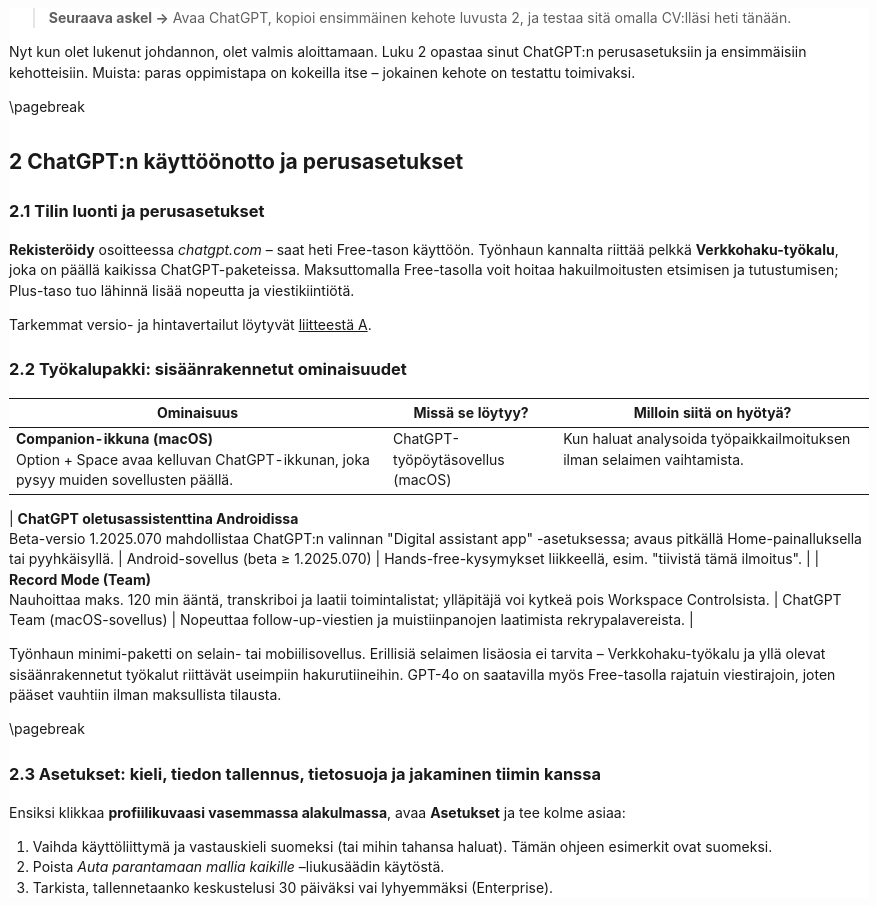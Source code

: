 [1]: https://www.indeed.com/career-advice/news/chatgpt-job-search?utm_source=chatgpt.com "How To Use ChatGPT in Your Job Search | Indeed.com"
[2]: https://www.forbes.com/sites/bernardmarr/2025/01/14/5-chatgpt-prompts-that-will-supercharge-your-job-search/?utm_source=chatgpt.com "5 ChatGPT Prompts That Will Supercharge Your Job Search - Forbes"
[3]: https://openai.com/chatgpt/pricing/?utm_source=chatgpt.com "Pricing - ChatGPT - OpenAI"
[4]: https://openai.com/index/introducing-chatgpt-search/?utm_source=chatgpt.com "Introducing ChatGPT search - OpenAI"
[5]: https://cincodias.elpais.com/smartlife/lifestyle/2025-04-28/deep-research-chatgpt-gratuita-truco.html?utm_source=chatgpt.com "Esta función Deep Research de la IA ChatGPT Pro pasa a ser gratuita, pero tiene truco"
[6]: https://help.openai.com/en/articles/6825453-chatgpt-release-notes?utm_source=chatgpt.com "ChatGPT — Release Notes - OpenAI Help Center"
[7]: https://openai.com/index/introducing-deep-research/?utm_source=chatgpt.com "Introducing deep research - OpenAI"
[8]: https://openai.com/index/introducing-chatgpt-agent/?utm_source=chatgpt.com "Introducing ChatGPT agent: bridging research and action - OpenAI"
[9]: https://www.businessinsider.com/ai-job-search-tool-apply-dream-role-2025-6?utm_source=chatgpt.com "I made an AI tool to run my job search, and it helped me get my dream role"
[10]: https://medium.com/prompt-engine/how-i-use-chatgpt-for-job-search-102945181978?utm_source=chatgpt.com "How I Use ChatGPT for Job Search. Prompts included | Jun, 2025"
[11]: https://www.tomsguide.com/ai/5-chatgpt-prompts-to-help-you-find-your-dream-job-and-how-to-use-them-effectively?utm_source=chatgpt.com "This ChatGPT hack gives new grads an edge in the job hunt - here's how"

> **Seuraava askel →** Avaa ChatGPT, kopioi ensimmäinen kehote luvusta 2, ja testaa sitä omalla CV:lläsi heti tänään.

Nyt kun olet lukenut johdannon, olet valmis aloittamaan. Luku 2 opastaa sinut ChatGPT:n perusasetuksiin ja ensimmäisiin kehotteisiin. Muista: paras oppimistapa on kokeilla itse – jokainen kehote on testattu toimivaksi.

\pagebreak
## 2  ChatGPT:n käyttöönotto ja perusasetukset

### 2.1  Tilin luonti ja perusasetukset

**Rekisteröidy** osoitteessa *chatgpt.com* – saat heti Free-tason käyttöön. Työnhaun kannalta riittää pelkkä **Verkkohaku-työkalu**, joka on päällä kaikissa ChatGPT-paketeissa. Maksuttomalla Free-tasolla voit hoitaa hakuilmoitusten etsimisen ja tutustumisen; Plus-taso tuo lähinnä lisää nopeutta ja viestikiintiötä.

Tarkemmat versio- ja hintavertailut löytyvät [liitteestä A](#a.1-chatgpt-versioiden-vertailutaulukko).

### 2.2  Työkalupakki: sisäänrakennetut ominaisuudet

| Ominaisuus                                                                                                                                                                                         | Missä se löytyy?                      | Milloin siitä on hyötyä?                                                    |
|----|----| ---- |
| **Companion-ikkuna (macOS)**<br/> Option + Space avaa kelluvan ChatGPT-ikkunan, joka pysyy muiden sovellusten päällä.                                                                              | ChatGPT-työpöytäsovellus (macOS)      | Kun haluat analysoida työpaikkailmoituksen ilman selaimen vaihtamista.      |

| **ChatGPT oletusassistenttina Androidissa**<br/> Beta-versio 1.2025.070 mahdollistaa ChatGPT:n valinnan "Digital assistant app" -asetuksessa; avaus pitkällä Home-painalluksella tai pyyhkäisyllä. | Android-sovellus (beta ≥ 1.2025.070)  | Hands-free-kysymykset liikkeellä, esim. "tiivistä tämä ilmoitus".           |
| **Record Mode (Team)**<br/> Nauhoittaa maks. 120 min ääntä, transkriboi ja laatii toimintalistat; ylläpitäjä voi kytkeä pois Workspace Controlsista.                                               | ChatGPT Team (macOS-sovellus)         | Nopeuttaa follow-up-viestien ja muistiinpanojen laatimista rekrypalavereista. |

Työnhaun minimi-paketti on selain- tai mobiilisovellus. Erillisiä selaimen lisäosia ei tarvita – Verkkohaku-työkalu ja yllä olevat sisäänrakennetut työkalut riittävät useimpiin hakurutiineihin. GPT-4o on saatavilla myös Free-tasolla rajatuin viestirajoin, joten pääset vauhtiin ilman maksullista tilausta.

[31]: https://x.com/OpenAI/status/1820914089612439622?lang=en&utm_source=chatgpt.com "OpenAI on X"

[33]: https://help.openai.com/en/articles/6825453-chatgpt-release-notes?utm_source=chatgpt.com "ChatGPT — Release Notes - OpenAI Help Center"
[34]: https://www.tomsguide.com/ai/chatgpt/how-to-make-chatgpt-your-default-assistant-on-android-instead-of-gemini?utm_source=chatgpt.com "How to make ChatGPT your default assistant on Android instead of Gemini"
[35]: https://9to5google.com/2025/03/14/chatgpt-default-assistant-android/?utm_source=chatgpt.com "ChatGPT can now replace Gemini as your default assistant on Android"
[36]: https://tactiq.io/learn/how-to-use-chatgpt-record-mode-to-get-meeting-transcripts?utm_source=chatgpt.com "How to Use ChatGPT Record Mode to Get Meeting Transcripts"
[37]: https://tldv.io/blog/chatgpt-record-mode-for-meetings/?utm_source=chatgpt.com "Tried ChatGPT Record Mode for Meetings. Here's My Honest Review"
[38]: https://www.lifewire.com/chatgpt-can-now-record-meetings-11748412?utm_source=chatgpt.com "Yes, ChatGPT Can Now Record-But You \"Can\" Turn It Off"
[39]: https://openai.com/index/hello-gpt-4o/?utm_source=chatgpt.com "Hello GPT-4o - OpenAI"

\pagebreak
### 2.3  Asetukset: kieli, tiedon tallennus, tietosuoja ja jakaminen tiimin kanssa

Ensiksi klikkaa **profiilikuvaasi vasemmassa alakulmassa**, avaa **Asetukset** ja tee kolme asiaa:

1. Vaihda käyttöliittymä ja vastauskieli suomeksi (tai mihin tahansa haluat). Tämän ohjeen esimerkit ovat suomeksi.
2. Poista *Auta parantamaan mallia kaikille* –liukusäädin käytöstä.
3. Tarkista, tallennetaanko keskustelusi 30 päiväksi vai lyhyemmäksi (Enterprise).


[12]: https://www.microsoft.com/en-us/worklab/work-trend-index/ai-at-work-is-here-now-comes-the-hard-part?utm_source=chatgpt.com "AI at Work Is Here. Now Comes the Hard Part - Microsoft"
[13]: https://www.ihire.com/resourcecenter/employer/pages/40-7-of-candidates-have-used-ai-in-their-job-search-but-adoption-varies-by-generation "40.7% of Candidates Have Used AI in Their Job Search – But Adoption Varies by Generation | iHire"
[14]: https://www.mckinsey.com/capabilities/quantumblack/our-insights/the-state-of-ai "The State of AI: Global survey | McKinsey"
[41]: https://help.openai.com/en/articles/8357869-how-to-change-your-language-setting-in-chatgpt?utm_source=chatgpt.com "How to change your language setting in ChatGPT"
[42]: https://x.com/OpenAI/status/1880323050798973295?lang=en&utm_source=chatgpt.com "OpenAI - X"
[43]: https://techcrunch.com/2025/01/17/chatgpts-newest-feature-lets-user-assign-it-traits-like-chatty-and-gen-z/?utm_source=chatgpt.com "ChatGPT's newest feature lets users assign it traits like 'chatty' and ..."
[44]: https://help.openai.com/en/articles/7730893-data-controls-faq?utm_source=chatgpt.com "Data Controls FAQ | OpenAI Help Center"
[45]: https://help.openai.com/en/articles/8983778-chat-and-file-retention-policies-in-chatgpt?utm_source=chatgpt.com "Chat and File Retention Policies in ChatGPT - OpenAI Help Center"
[46]: https://www.reddit.com/r/ChatGPT/comments/1l1jgh8/deleting_your_chatgpt_chat_history_doesnt/?utm_source=chatgpt.com "Deleting your ChatGPT chat history doesn't actually delete ... - Reddit"
[47]: https://platform.openai.com/docs/guides/your-data?utm_source=chatgpt.com "Zero Data Retention (ZDR) - OpenAI Platform"
[48]: https://omni.se/a/B0pLn9?utm_source=chatgpt.com "Open AI stoppar funktion som gjorde chattar sökbara"
[49]: https://searchengineland.com/google-indexing-shared-chatgpt-conversations-459839?utm_source=chatgpt.com "Your ChatGPT conversations may be visible in Google Search"
[50]: https://blog.stackaware.com/p/chatgpt-team-data-retention-security-compliance?utm_source=chatgpt.com "Use ChatGPT Team without having your data retained forever"
[51]: https://openai.com/enterprise-privacy/?utm_source=chatgpt.com "Enterprise privacy at OpenAI"
[52]: https://help.openai.com/en/articles/8266418-does-a-member-lose-access-to-chat-history-files-and-canvas-if-removed-from-a-workspace?utm_source=chatgpt.com "Does a member lose access to chat history, files and canvas if ..."